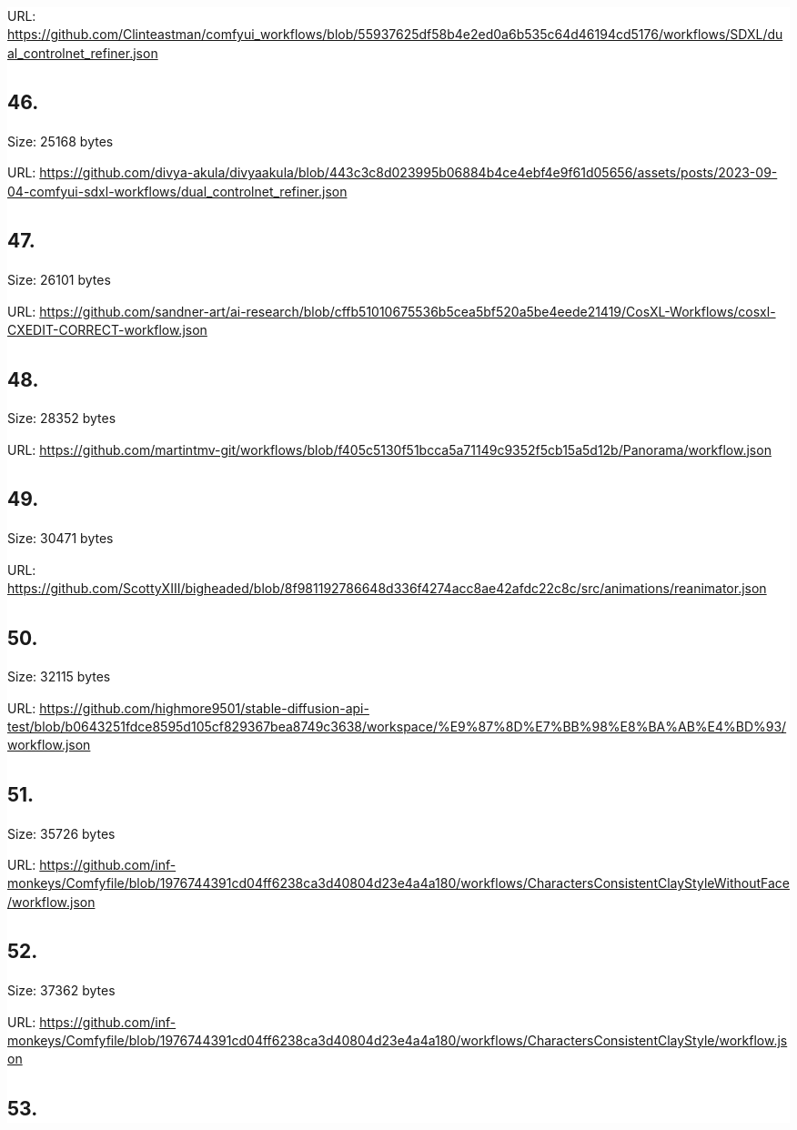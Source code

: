 URL: https://github.com/Clinteastman/comfyui_workflows/blob/55937625df58b4e2ed0a6b535c64d46194cd5176/workflows/SDXL/dual_controlnet_refiner.json

## 46. 

Size: 25168 bytes

URL: https://github.com/divya-akula/divyaakula/blob/443c3c8d023995b06884b4ce4ebf4e9f61d05656/assets/posts/2023-09-04-comfyui-sdxl-workflows/dual_controlnet_refiner.json

## 47. 

Size: 26101 bytes

URL: https://github.com/sandner-art/ai-research/blob/cffb51010675536b5cea5bf520a5be4eede21419/CosXL-Workflows/cosxl-CXEDIT-CORRECT-workflow.json

## 48. 

Size: 28352 bytes

URL: https://github.com/martintmv-git/workflows/blob/f405c5130f51bcca5a71149c9352f5cb15a5d12b/Panorama/workflow.json

## 49. 

Size: 30471 bytes

URL: https://github.com/ScottyXIII/bigheaded/blob/8f981192786648d336f4274acc8ae42afdc22c8c/src/animations/reanimator.json

## 50. 

Size: 32115 bytes

URL: https://github.com/highmore9501/stable-diffusion-api-test/blob/b0643251fdce8595d105cf829367bea8749c3638/workspace/%E9%87%8D%E7%BB%98%E8%BA%AB%E4%BD%93/workflow.json

## 51. 

Size: 35726 bytes

URL: https://github.com/inf-monkeys/Comfyfile/blob/1976744391cd04ff6238ca3d40804d23e4a4a180/workflows/CharactersConsistentClayStyleWithoutFace/workflow.json

## 52. 

Size: 37362 bytes

URL: https://github.com/inf-monkeys/Comfyfile/blob/1976744391cd04ff6238ca3d40804d23e4a4a180/workflows/CharactersConsistentClayStyle/workflow.json

## 53. 
